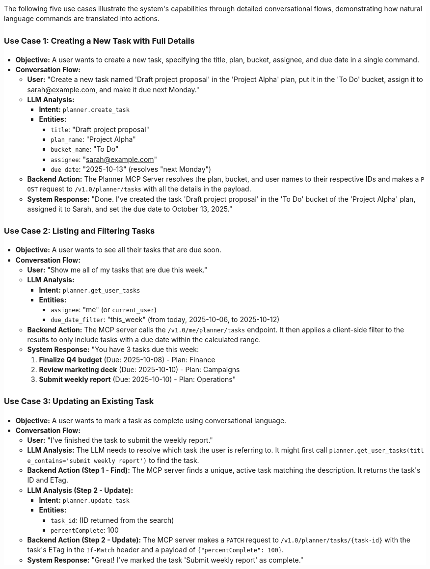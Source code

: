 The following five use cases illustrate the system's capabilities through detailed conversational flows, demonstrating how natural language commands are translated into actions.

### Use Case 1: Creating a New Task with Full Details

*   **Objective:** A user wants to create a new task, specifying the title, plan, bucket, assignee, and due date in a single command.
*   **Conversation Flow:**
    *   **User:** "Create a new task named 'Draft project proposal' in the 'Project Alpha' plan, put it in the 'To Do' bucket, assign it to sarah@example.com, and make it due next Monday."
    *   **LLM Analysis:**
        *   **Intent:** `planner.create_task`
        *   **Entities:**
            *   `title`: "Draft project proposal"
            *   `plan_name`: "Project Alpha"
            *   `bucket_name`: "To Do"
            *   `assignee`: "sarah@example.com"
            *   `due_date`: "2025-10-13" (resolves "next Monday")
    *   **Backend Action:** The Planner MCP Server resolves the plan, bucket, and user names to their respective IDs and makes a `POST` request to `/v1.0/planner/tasks` with all the details in the payload.
    *   **System Response:** "Done. I've created the task 'Draft project proposal' in the 'To Do' bucket of the 'Project Alpha' plan, assigned it to Sarah, and set the due date to October 13, 2025."

### Use Case 2: Listing and Filtering Tasks

*   **Objective:** A user wants to see all their tasks that are due soon.
*   **Conversation Flow:**
    *   **User:** "Show me all of my tasks that are due this week."
    *   **LLM Analysis:**
        *   **Intent:** `planner.get_user_tasks`
        *   **Entities:**
            *   `assignee`: "me" (or `current_user`)
            *   `due_date_filter`: "this_week" (from today, 2025-10-06, to 2025-10-12)
    *   **Backend Action:** The MCP server calls the `/v1.0/me/planner/tasks` endpoint. It then applies a client-side filter to the results to only include tasks with a due date within the calculated range.
    *   **System Response:** "You have 3 tasks due this week:
        1.  **Finalize Q4 budget** (Due: 2025-10-08) - Plan: Finance
        2.  **Review marketing deck** (Due: 2025-10-10) - Plan: Campaigns
        3.  **Submit weekly report** (Due: 2025-10-10) - Plan: Operations"

### Use Case 3: Updating an Existing Task

*   **Objective:** A user wants to mark a task as complete using conversational language.
*   **Conversation Flow:**
    *   **User:** "I've finished the task to submit the weekly report."
    *   **LLM Analysis:** The LLM needs to resolve which task the user is referring to. It might first call `planner.get_user_tasks(title_contains='submit weekly report')` to find the task.
    *   **Backend Action (Step 1 - Find):** The MCP server finds a unique, active task matching the description. It returns the task's ID and ETag.
    *   **LLM Analysis (Step 2 - Update):**
        *   **Intent:** `planner.update_task`
        *   **Entities:**
            *   `task_id`: (ID returned from the search)
            *   `percentComplete`: 100
    *   **Backend Action (Step 2 - Update):** The MCP server makes a `PATCH` request to `/v1.0/planner/tasks/{task-id}` with the task's ETag in the `If-Match` header and a payload of `{"percentComplete": 100}`.
    *   **System Response:** "Great! I've marked the task 'Submit weekly report' as complete."

